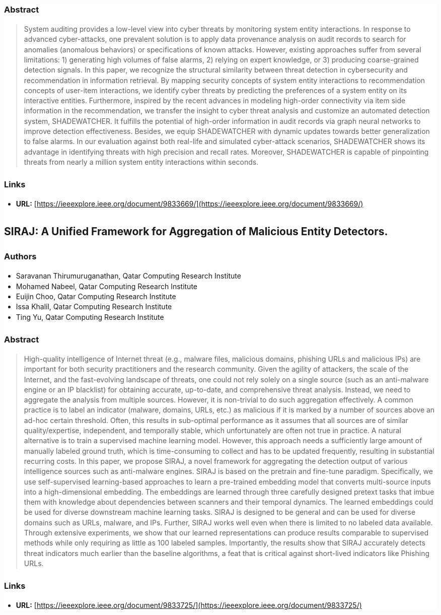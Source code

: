 ### Abstract
> System auditing provides a low-level view into cyber threats by monitoring system entity interactions. In response to advanced cyber-attacks, one prevalent solution is to apply data provenance analysis on audit records to search for anomalies (anomalous behaviors) or specifications of known attacks. However, existing approaches suffer from several limitations: 1) generating high volumes of false alarms, 2) relying on expert knowledge, or 3) producing coarse-grained detection signals. In this paper, we recognize the structural similarity between threat detection in cybersecurity and recommendation in information retrieval. By mapping security concepts of system entity interactions to recommendation concepts of user-item interactions, we identify cyber threats by predicting the preferences of a system entity on its interactive entities. Furthermore, inspired by the recent advances in modeling high-order connectivity via item side information in the recommendation, we transfer the insight to cyber threat analysis and customize an automated detection system, SHADEWATCHER. It fulfills the potential of high-order information in audit records via graph neural networks to improve detection effectiveness. Besides, we equip SHADEWATCHER with dynamic updates towards better generalization to false alarms. In our evaluation against both real-life and simulated cyber-attack scenarios, SHADEWATCHER shows its advantage in identifying threats with high precision and recall rates. Moreover, SHADEWATCHER is capable of pinpointing threats from nearly a million system entity interactions within seconds.
### Links
- **URL:** [https://ieeexplore.ieee.org/document/9833669/](https://ieeexplore.ieee.org/document/9833669/)
## SIRAJ: A Unified Framework for Aggregation of Malicious Entity Detectors.
### Authors
* Saravanan Thirumuruganathan, Qatar Computing Research Institute
* Mohamed Nabeel, Qatar Computing Research Institute
* Euijin Choo, Qatar Computing Research Institute
* Issa Khalil, Qatar Computing Research Institute
* Ting Yu, Qatar Computing Research Institute
### Abstract
> High-quality intelligence of Internet threat (e.g., malware files, malicious domains, phishing URLs and malicious IPs) are important for both security practitioners and the research community. Given the agility of attackers, the scale of the Internet, and the fast-evolving landscape of threats, one could not rely solely on a single source (such as an anti-malware engine or an IP blacklist) for obtaining accurate, up-to-date, and comprehensive threat analysis. Instead, we need to aggregate the analysis from multiple sources. However, it is non-trivial to do such aggregation effectively. A common practice is to label an indicator (malware, domains, URLs, etc.) as malicious if it is marked by a number of sources above an ad-hoc certain threshold. Often, this results in sub-optimal performance as it assumes that all sources are of similar quality/expertise, independent, and temporally stable, which unfortunately are often not true in practice. A natural alternative is to train a supervised machine learning model. However, this approach needs a sufficiently large amount of manually labeled ground truth, which is time-consuming to collect and has to be updated frequently, resulting in substantial recurring costs. In this paper, we propose SIRAJ, a novel framework for aggregating the detection output of various intelligence sources such as anti-malware engines. SIRAJ is based on the pretrain and fine-tune paradigm. Specifically, we use self-supervised learning-based approaches to learn a pre-trained embedding model that converts multi-source inputs into a high-dimensional embedding. The embeddings are learned through three carefully designed pretext tasks that imbue them with knowledge about dependencies between scanners and their temporal dynamics. The learned embeddings could be used for diverse downstream machine learning tasks. SIRAJ is designed to be general and can be used for diverse domains such as URLs, malware, and IPs. Further, SIRAJ works well even when there is limited to no labeled data available. Through extensive experiments, we show that our learned representations can produce results comparable to supervised methods while only requiring as little as 100 labeled samples. Importantly, the results show that SIRAJ accurately detects threat indicators much earlier than the baseline algorithms, a feat that is critical against short-lived indicators like Phishing URLs.
### Links
- **URL:** [https://ieeexplore.ieee.org/document/9833725/](https://ieeexplore.ieee.org/document/9833725/)